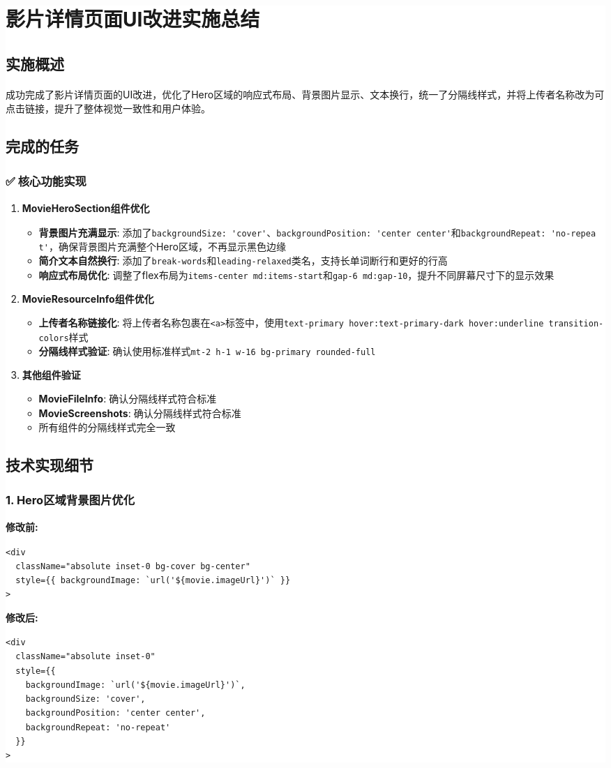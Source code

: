 # 影片详情页面UI改进实施总结

## 实施概述

成功完成了影片详情页面的UI改进，优化了Hero区域的响应式布局、背景图片显示、文本换行，统一了分隔线样式，并将上传者名称改为可点击链接，提升了整体视觉一致性和用户体验。

## 完成的任务

### ✅ 核心功能实现

1. **MovieHeroSection组件优化**
   - **背景图片充满显示**: 添加了`backgroundSize: 'cover'`、`backgroundPosition: 'center center'`和`backgroundRepeat: 'no-repeat'`，确保背景图片充满整个Hero区域，不再显示黑色边缘
   - **简介文本自然换行**: 添加了`break-words`和`leading-relaxed`类名，支持长单词断行和更好的行高
   - **响应式布局优化**: 调整了flex布局为`items-center md:items-start`和`gap-6 md:gap-10`，提升不同屏幕尺寸下的显示效果

2. **MovieResourceInfo组件优化**
   - **上传者名称链接化**: 将上传者名称包裹在`<a>`标签中，使用`text-primary hover:text-primary-dark hover:underline transition-colors`样式
   - **分隔线样式验证**: 确认使用标准样式`mt-2 h-1 w-16 bg-primary rounded-full`

3. **其他组件验证**
   - **MovieFileInfo**: 确认分隔线样式符合标准
   - **MovieScreenshots**: 确认分隔线样式符合标准
   - 所有组件的分隔线样式完全一致

## 技术实现细节

### 1. Hero区域背景图片优化

**修改前:**
```tsx
<div
  className="absolute inset-0 bg-cover bg-center"
  style={{ backgroundImage: `url('${movie.imageUrl}')` }}
>
```

**修改后:**
```tsx
<div
  className="absolute inset-0"
  style={{ 
    backgroundImage: `url('${movie.imageUrl}')`,
    backgroundSize: 'cover',
    backgroundPosition: 'center center',
    backgroundRepeat: 'no-repeat'
  }}
>
```
